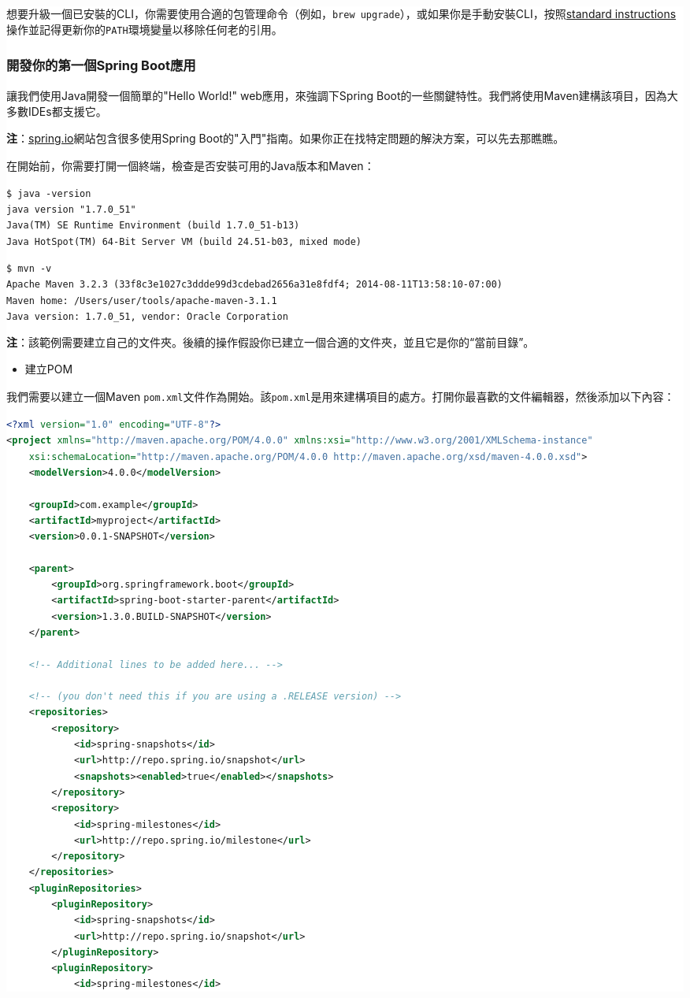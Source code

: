 想要升級一個已安裝的CLI，你需要使用合適的包管理命令（例如，`brew upgrade`），或如果你是手動安裝CLI，按照[standard instructions](http://docs.spring.io/spring-boot/docs/current-SNAPSHOT/reference/htmlsingle/#getting-started-manual-cli-installation)操作並記得更新你的`PATH`環境變量以移除任何老的引用。

### 開發你的第一個Spring Boot應用

讓我們使用Java開發一個簡單的"Hello World!" web應用，來強調下Spring Boot的一些關鍵特性。我們將使用Maven建構該項目，因為大多數IDEs都支援它。

**注**：[spring.io](http://spring.io/)網站包含很多使用Spring Boot的"入門"指南。如果你正在找特定問題的解決方案，可以先去那瞧瞧。

在開始前，你需要打開一個終端，檢查是否安裝可用的Java版本和Maven：
```shell
$ java -version
java version "1.7.0_51"
Java(TM) SE Runtime Environment (build 1.7.0_51-b13)
Java HotSpot(TM) 64-Bit Server VM (build 24.51-b03, mixed mode)
```
```shell
$ mvn -v
Apache Maven 3.2.3 (33f8c3e1027c3ddde99d3cdebad2656a31e8fdf4; 2014-08-11T13:58:10-07:00)
Maven home: /Users/user/tools/apache-maven-3.1.1
Java version: 1.7.0_51, vendor: Oracle Corporation
```
**注**：該範例需要建立自己的文件夾。後續的操作假設你已建立一個合適的文件夾，並且它是你的“當前目錄”。

* 建立POM

我們需要以建立一個Maven `pom.xml`文件作為開始。該`pom.xml`是用來建構項目的處方。打開你最喜歡的文件編輯器，然後添加以下內容：
```xml
<?xml version="1.0" encoding="UTF-8"?>
<project xmlns="http://maven.apache.org/POM/4.0.0" xmlns:xsi="http://www.w3.org/2001/XMLSchema-instance"
    xsi:schemaLocation="http://maven.apache.org/POM/4.0.0 http://maven.apache.org/xsd/maven-4.0.0.xsd">
    <modelVersion>4.0.0</modelVersion>

    <groupId>com.example</groupId>
    <artifactId>myproject</artifactId>
    <version>0.0.1-SNAPSHOT</version>

    <parent>
        <groupId>org.springframework.boot</groupId>
        <artifactId>spring-boot-starter-parent</artifactId>
        <version>1.3.0.BUILD-SNAPSHOT</version>
    </parent>

    <!-- Additional lines to be added here... -->

    <!-- (you don't need this if you are using a .RELEASE version) -->
    <repositories>
        <repository>
            <id>spring-snapshots</id>
            <url>http://repo.spring.io/snapshot</url>
            <snapshots><enabled>true</enabled></snapshots>
        </repository>
        <repository>
            <id>spring-milestones</id>
            <url>http://repo.spring.io/milestone</url>
        </repository>
    </repositories>
    <pluginRepositories>
        <pluginRepository>
            <id>spring-snapshots</id>
            <url>http://repo.spring.io/snapshot</url>
        </pluginRepository>
        <pluginRepository>
            <id>spring-milestones</id>
```